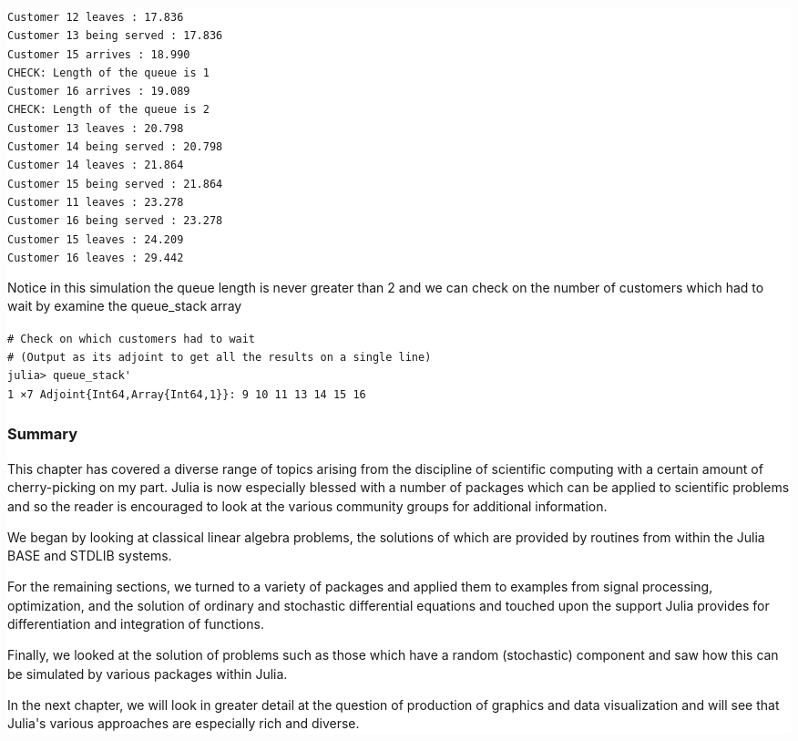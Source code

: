 ```
Customer 12 leaves : 17.836
Customer 13 being served : 17.836
Customer 15 arrives : 18.990
CHECK: Length of the queue is 1
Customer 16 arrives : 19.089
CHECK: Length of the queue is 2
Customer 13 leaves : 20.798
Customer 14 being served : 20.798
Customer 14 leaves : 21.864
Customer 15 being served : 21.864
Customer 11 leaves : 23.278
Customer 16 being served : 23.278
Customer 15 leaves : 24.209
Customer 16 leaves : 29.442
```
Notice in this simulation the queue length is never greater than 2 and we can check on the number of customers which had to wait by examine the queue_stack array

```
# Check on which customers had to wait
# (Output as its adjoint to get all the results on a single line)
julia> queue_stack'
1 ×7 Adjoint{Int64,Array{Int64,1}}: 9 10 11 13 14 15 16
```
### Summary

This chapter has covered a diverse range of topics arising from the discipline of scientific computing with a certain amount of cherry-picking on my part. Julia is now especially blessed with a number of packages which can be applied to scientific problems and so the reader is encouraged to look at the various community groups for additional information.

We began by looking at classical linear algebra problems, the solutions of which are provided by routines from within the Julia BASE and STDLIB systems.


For the remaining sections, we turned to a variety of packages and applied them to examples from signal processing, optimization, and the solution of ordinary and stochastic differential equations and touched upon the support Julia provides for differentiation and integration of functions.

Finally, we looked at the solution of problems such as those which have a random (stochastic) component and saw how this can be simulated by various packages within Julia.

In the next chapter, we will look in greater detail at the question of production of graphics and data visualization and will see that Julia's various approaches are especially rich and diverse.

